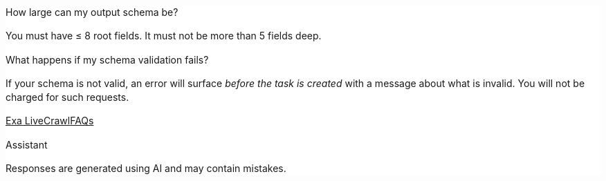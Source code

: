 How large can my output schema be?

You must have ≤ 8 root fields. It must not be more than 5 fields deep.

What happens if my schema validation fails?

If your schema is not valid, an error will surface _before the task is created_ with a message about what is invalid. You will not be charged for such requests.

[Exa LiveCrawl](/reference/should-we-use-livecrawl)[FAQs](/reference/faqs)

Assistant

Responses are generated using AI and may contain mistakes.